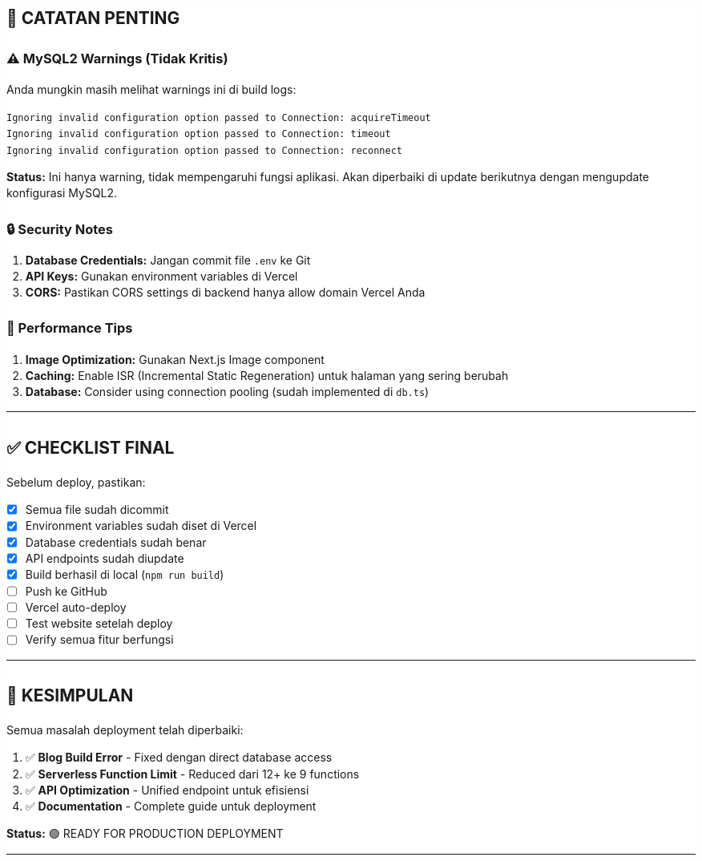 
## 📝 CATATAN PENTING

### ⚠️ MySQL2 Warnings (Tidak Kritis)
Anda mungkin masih melihat warnings ini di build logs:
```
Ignoring invalid configuration option passed to Connection: acquireTimeout
Ignoring invalid configuration option passed to Connection: timeout
Ignoring invalid configuration option passed to Connection: reconnect
```

**Status:** Ini hanya warning, tidak mempengaruhi fungsi aplikasi. Akan diperbaiki di update berikutnya dengan mengupdate konfigurasi MySQL2.

### 🔒 Security Notes
1. **Database Credentials:** Jangan commit file `.env` ke Git
2. **API Keys:** Gunakan environment variables di Vercel
3. **CORS:** Pastikan CORS settings di backend hanya allow domain Vercel Anda

### 🚀 Performance Tips
1. **Image Optimization:** Gunakan Next.js Image component
2. **Caching:** Enable ISR (Incremental Static Regeneration) untuk halaman yang sering berubah
3. **Database:** Consider using connection pooling (sudah implemented di `db.ts`)

---

## ✅ CHECKLIST FINAL

Sebelum deploy, pastikan:

- [x] Semua file sudah dicommit
- [x] Environment variables sudah diset di Vercel
- [x] Database credentials sudah benar
- [x] API endpoints sudah diupdate
- [x] Build berhasil di local (`npm run build`)
- [ ] Push ke GitHub
- [ ] Vercel auto-deploy
- [ ] Test website setelah deploy
- [ ] Verify semua fitur berfungsi

---

## 🎉 KESIMPULAN

Semua masalah deployment telah diperbaiki:

1. ✅ **Blog Build Error** - Fixed dengan direct database access
2. ✅ **Serverless Function Limit** - Reduced dari 12+ ke 9 functions
3. ✅ **API Optimization** - Unified endpoint untuk efisiensi
4. ✅ **Documentation** - Complete guide untuk deployment

**Status:** 🟢 READY FOR PRODUCTION DEPLOYMENT

---